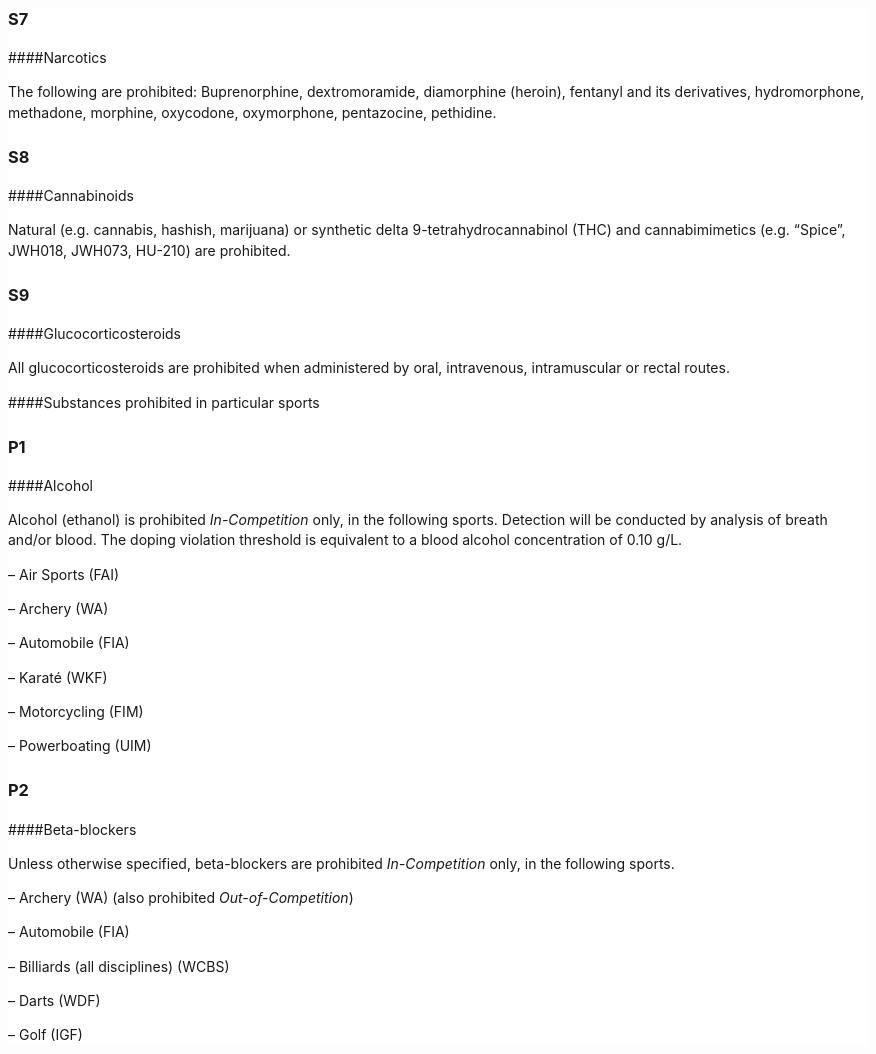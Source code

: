 ### S7 

####Narcotics

The following are prohibited: Buprenorphine, dextromoramide, diamorphine (heroin), fentanyl and its derivatives, hydromorphone, methadone, morphine, oxycodone, oxymorphone, pentazocine, pethidine. 

### S8 

####Cannabinoids

Natural (e.g. cannabis, hashish, marijuana) or synthetic delta 9-tetrahydrocannabinol (THC) and cannabimimetics (e.g. “Spice”, JWH018, JWH073, HU-210) are prohibited. 

### S9 

####Glucocorticosteroids

All glucocorticosteroids are prohibited when administered by oral, intravenous, intramuscular or rectal routes. 

####Substances prohibited in particular sports

### P1 

####Alcohol

Alcohol (ethanol) is prohibited *In-Competition* only, in the following sports. Detection will be conducted by analysis of breath and/or blood. The doping violation threshold is equivalent to a blood alcohol concentration of 0.10 g/L. 

– Air Sports (FAI)  

– Archery (WA)  

– Automobile (FIA)  

– Karaté (WKF)  

– Motorcycling (FIM)  

– Powerboating (UIM)   

### P2 

####Beta-blockers

Unless otherwise specified, beta-blockers are prohibited *In-Competition* only, in the following sports. 

– Archery (WA) (also prohibited *Out-of-Competition*)  

– Automobile (FIA)  

– Billiards (all disciplines) (WCBS)  

– Darts (WDF)  

– Golf (IGF)  
